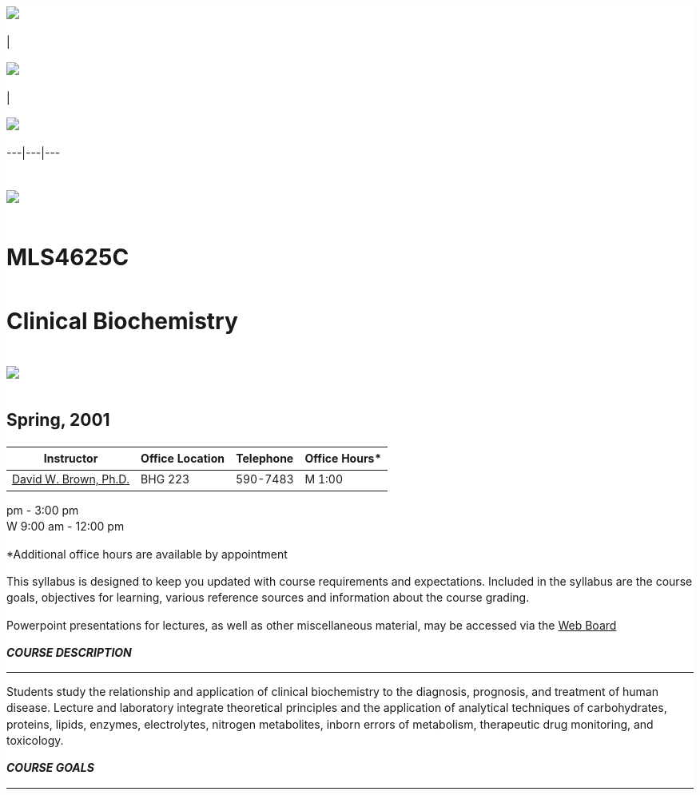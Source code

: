 ![](fgculogo1.gif)

|

![](../EHMCSHeader3.gif)

|

![](../EMCSlogo-small.jpg)  
  
---|---|---  
  
## ![](contline.GIF)

# MLS4625C

# Clinical Biochemistry

## ![](contline.GIF)

## Spring, 2001

**Instructor** | **Office Location** | **Telephone** | **Office Hours***  
---|---|---|---  
[David W. Brown, Ph.D.](mailto:davidb@fgcu.edu) |  BHG 223 | 590-7483 | M 1:00
pm - 3:00 pm  
W 9:00 am - 12:00 pm  
  
*Additional office hours are available by appointment

This syllabus is designed to keep you updated with course requirements and
expectations. Included in the syllabus are the course goals, objectives for
learning, various reference sources and information about the course grading.

Powerpoint presentations for lectures, as well as other miscellaneous
material, may be accessed via the [Web Board](http://courses.fgcu.edu/%7E92)

**_COURSE DESCRIPTION_**  
  
---  
  
Students study the relationship and application of clinical biochemistry to
the diagnosis, prognosis, and treatment of human disease. Lecture and
laboratory integrate theoretical principles and the application of analytical
techniques of carbohydrates, proteins, lipids, enzymes, electrolytes, nitrogen
metabolites, inborn errors of metabolism, therapeutic drug monitoring, and
toxicology.

**_COURSE GOALS_**  
  
---  
